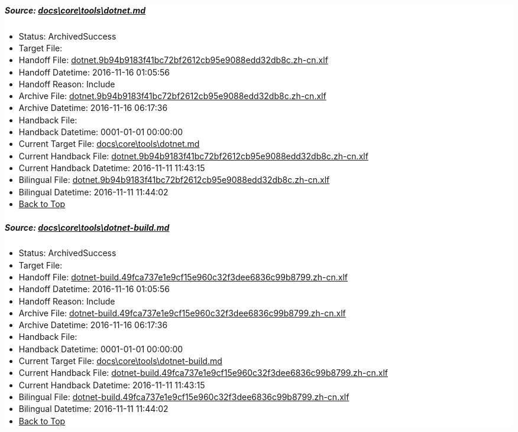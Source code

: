 ##### <a name='aedff721510e406bc486654ddaeb7461304146cc71'></a> Source: [docs\core\tools\dotnet.md](https://github.com/dotnet/docs/blob/76f11ff0ba8cca36e7b10374b1ec8014dc45b319/docs/core/tools/dotnet.md)
* Status: ArchivedSuccess
* Target File: 
* Handoff File: [dotnet.9b94b9183f41bc72bf2612cb95e9088edd32db8c.zh-cn.xlf](https://github.com/dotnet/docs.handoff/blob/64810ac32edade3a072b967fe39542482defdce3/ol-handoff/dotnet/docs.zh-cn/master/ht-p1/dotnet.9b94b9183f41bc72bf2612cb95e9088edd32db8c.zh-cn.xlf)
* Handoff Datetime: 2016-11-16 01:05:56
* Handoff Reason: Include
* Archive File: [dotnet.9b94b9183f41bc72bf2612cb95e9088edd32db8c.zh-cn.xlf](https://github.com/dotnet/docs.handoff/blob/59e334ad213b4a8532f40faeccbd449b588d12c3/ol-archive/dotnet/docs.zh-cn/master/ht-p1/dotnet.9b94b9183f41bc72bf2612cb95e9088edd32db8c.zh-cn.xlf)
* Archive Datetime: 2016-11-16 06:17:36
* Handback File: 
* Handback Datetime: 0001-01-01 00:00:00
* Current Target File: [docs\core\tools\dotnet.md](https://github.com/dotnet/docs.zh-cn/blob/964b29b3ce1c4c47abb6131ba3671a20cd01b716/docs/core/tools/dotnet.md)
* Current Handback File: [dotnet.9b94b9183f41bc72bf2612cb95e9088edd32db8c.zh-cn.xlf](https://github.com/dotnet/docs.handback/blob/f904c223f8a3602fe179be21a72039723005bb43/ol-handback/dotnet/docs.zh-cn/master/ht-p1/dotnet.9b94b9183f41bc72bf2612cb95e9088edd32db8c.zh-cn.xlf)
* Current Handback Datetime: 2016-11-11 11:43:15
* Bilingual File: [dotnet.9b94b9183f41bc72bf2612cb95e9088edd32db8c.zh-cn.xlf](https://github.com/dotnet/docs.handback/blob/f904c223f8a3602fe179be21a72039723005bb43/ol-handback/dotnet/docs.zh-cn/master/ht-p1/dotnet.9b94b9183f41bc72bf2612cb95e9088edd32db8c.zh-cn.xlf)
* Bilingual Datetime: 2016-11-11 11:44:02
* [Back to Top](#report-top)

##### <a name='8e63c4d1b57737960807fad751bffbca424390a463'></a> Source: [docs\core\tools\dotnet-build.md](https://github.com/dotnet/docs/blob/76f11ff0ba8cca36e7b10374b1ec8014dc45b319/docs/core/tools/dotnet-build.md)
* Status: ArchivedSuccess
* Target File: 
* Handoff File: [dotnet-build.49fca737e1e9cf15e960c32f3dee6836c99b8799.zh-cn.xlf](https://github.com/dotnet/docs.handoff/blob/64810ac32edade3a072b967fe39542482defdce3/ol-handoff/dotnet/docs.zh-cn/master/ht-p1/dotnet-build.49fca737e1e9cf15e960c32f3dee6836c99b8799.zh-cn.xlf)
* Handoff Datetime: 2016-11-16 01:05:56
* Handoff Reason: Include
* Archive File: [dotnet-build.49fca737e1e9cf15e960c32f3dee6836c99b8799.zh-cn.xlf](https://github.com/dotnet/docs.handoff/blob/59e334ad213b4a8532f40faeccbd449b588d12c3/ol-archive/dotnet/docs.zh-cn/master/ht-p1/dotnet-build.49fca737e1e9cf15e960c32f3dee6836c99b8799.zh-cn.xlf)
* Archive Datetime: 2016-11-16 06:17:36
* Handback File: 
* Handback Datetime: 0001-01-01 00:00:00
* Current Target File: [docs\core\tools\dotnet-build.md](https://github.com/dotnet/docs.zh-cn/blob/964b29b3ce1c4c47abb6131ba3671a20cd01b716/docs/core/tools/dotnet-build.md)
* Current Handback File: [dotnet-build.49fca737e1e9cf15e960c32f3dee6836c99b8799.zh-cn.xlf](https://github.com/dotnet/docs.handback/blob/f904c223f8a3602fe179be21a72039723005bb43/ol-handback/dotnet/docs.zh-cn/master/ht-p1/dotnet-build.49fca737e1e9cf15e960c32f3dee6836c99b8799.zh-cn.xlf)
* Current Handback Datetime: 2016-11-11 11:43:15
* Bilingual File: [dotnet-build.49fca737e1e9cf15e960c32f3dee6836c99b8799.zh-cn.xlf](https://github.com/dotnet/docs.handback/blob/f904c223f8a3602fe179be21a72039723005bb43/ol-handback/dotnet/docs.zh-cn/master/ht-p1/dotnet-build.49fca737e1e9cf15e960c32f3dee6836c99b8799.zh-cn.xlf)
* Bilingual Datetime: 2016-11-11 11:44:02
* [Back to Top](#report-top)
